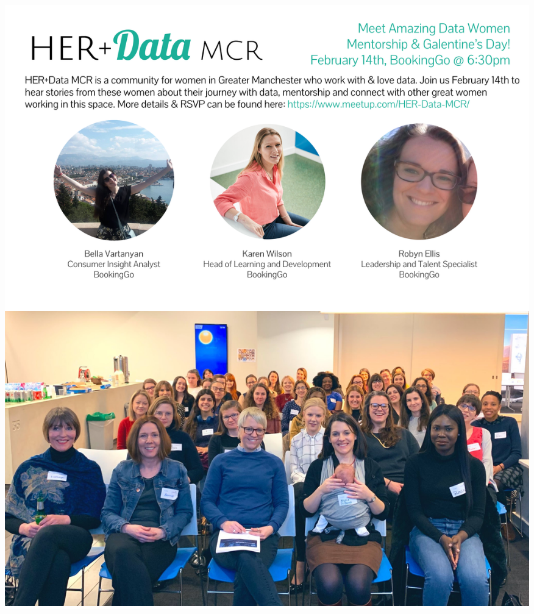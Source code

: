 ![](https://raw.githubusercontent.com/rainsworth/rainsworth.github.io/master/assets/img/projects/herplusdatamcr/14social.png)

![](https://raw.githubusercontent.com/rainsworth/rainsworth.github.io/master/assets/img/projects/herplusdatamcr/14group.jpg)
